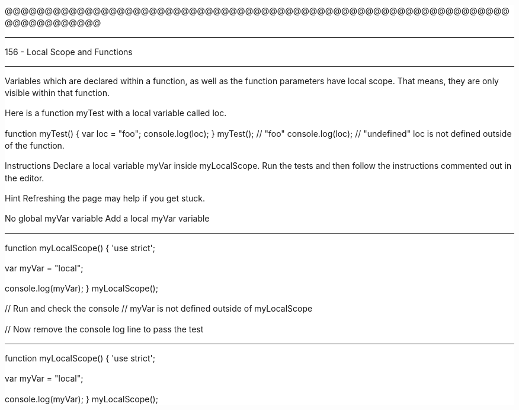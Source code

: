 @@@@@@@@@@@@@@@@@@@@@@@@@@@@@@@@@@@@@@@@@@@@@@@@@@@@@@@@@@@@@@@@@@@@@@@@@@@

----------------------------------------------------------------------

156 - Local Scope and Functions

----------------------------------------

Variables which are declared within a function, as well as the function parameters have local scope. That means, they are only visible within that function.

Here is a function myTest with a local variable called loc.

function myTest() {
  var loc = "foo";
  console.log(loc);
}
myTest(); // "foo"
console.log(loc); // "undefined"
loc is not defined outside of the function.

Instructions
Declare a local variable myVar inside myLocalScope. Run the tests and then follow the instructions commented out in the editor.

Hint
Refreshing the page may help if you get stuck.

No global myVar variable
Add a local myVar variable

----------------------------------------

function myLocalScope() {
  'use strict';
  
  var myVar = "local";
  
  
  console.log(myVar);
}
myLocalScope();

// Run and check the console
// myVar is not defined outside of myLocalScope



// Now remove the console log line to pass the test

----------------------------------------

function myLocalScope() {
  'use strict';
  
  var myVar = "local";
  
  
  console.log(myVar);
}
myLocalScope();

